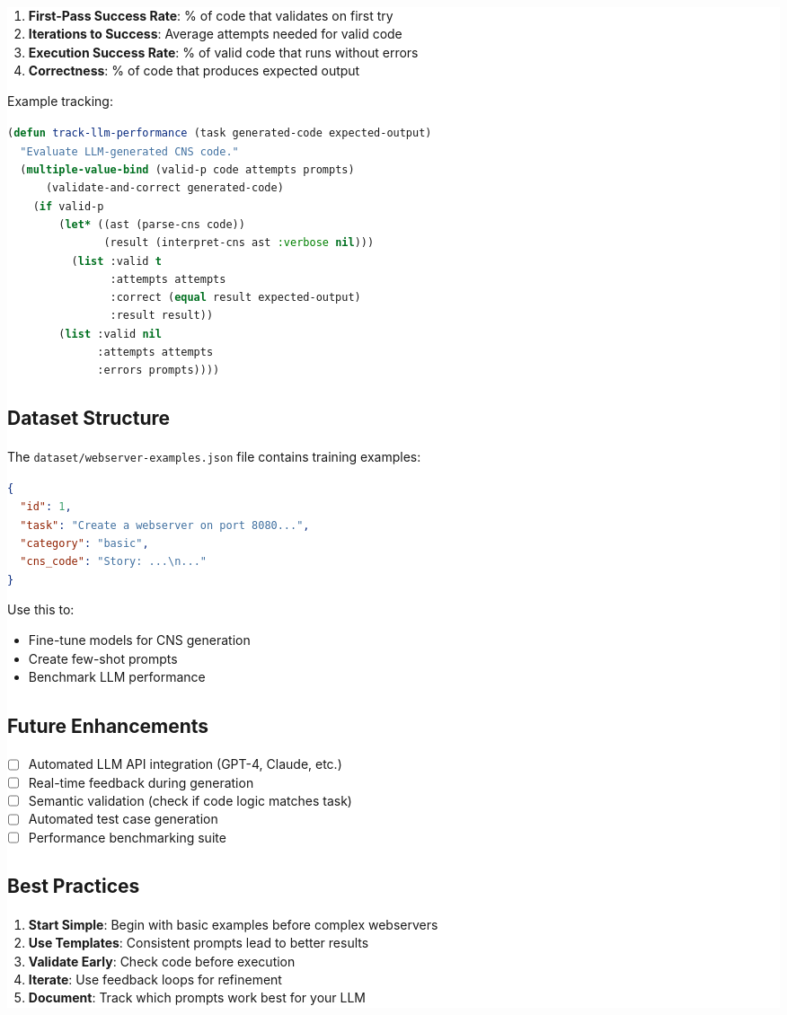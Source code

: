 1. **First-Pass Success Rate**: % of code that validates on first try
2. **Iterations to Success**: Average attempts needed for valid code
3. **Execution Success Rate**: % of valid code that runs without errors
4. **Correctness**: % of code that produces expected output

Example tracking:

```lisp
(defun track-llm-performance (task generated-code expected-output)
  "Evaluate LLM-generated CNS code."
  (multiple-value-bind (valid-p code attempts prompts)
      (validate-and-correct generated-code)
    (if valid-p
        (let* ((ast (parse-cns code))
               (result (interpret-cns ast :verbose nil)))
          (list :valid t 
                :attempts attempts
                :correct (equal result expected-output)
                :result result))
        (list :valid nil
              :attempts attempts
              :errors prompts))))
```

## Dataset Structure

The `dataset/webserver-examples.json` file contains training examples:

```json
{
  "id": 1,
  "task": "Create a webserver on port 8080...",
  "category": "basic",
  "cns_code": "Story: ...\n..."
}
```

Use this to:
- Fine-tune models for CNS generation
- Create few-shot prompts
- Benchmark LLM performance

## Future Enhancements

- [ ] Automated LLM API integration (GPT-4, Claude, etc.)
- [ ] Real-time feedback during generation
- [ ] Semantic validation (check if code logic matches task)
- [ ] Automated test case generation
- [ ] Performance benchmarking suite

## Best Practices

1. **Start Simple**: Begin with basic examples before complex webservers
2. **Use Templates**: Consistent prompts lead to better results
3. **Validate Early**: Check code before execution
4. **Iterate**: Use feedback loops for refinement
5. **Document**: Track which prompts work best for your LLM
